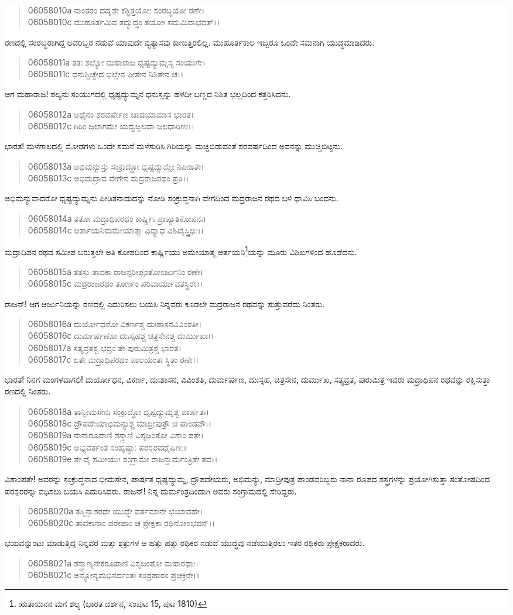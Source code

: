 > 06058010a ನಾಂತರಂ ದದೃಶೇ ಕಶ್ಚಿತ್ತಯೋಃ ಸಂರಬ್ಧಯೋ ರಣೇ।   
06058010c ಮುಹೂರ್ತಮಿವ ತದ್ಯುದ್ಧಂ ತಯೋಃ ಸಮಮಿವಾಭವತ್।।

ರಣದಲ್ಲಿ ಸಂರಬ್ಧರಾಗಿದ್ದ ಅವರಿಬ್ಬರ ನಡುವೆ ಯಾವುದೇ ವ್ಯತ್ಯಾಸವು ಕಾಣುತ್ತಿರಲಿಲ್ಲ. ಮುಹೂರ್ತಕಾಲ ಇಬ್ಬರೂ ಒಂದೇ ಸಮನಾಗಿ ಯುದ್ಧಮಾಡಿದರು.

> 06058011a ತತಃ ಶಲ್ಯೋ ಮಹಾರಾಜ ಧೃಷ್ಟದ್ಯುಮ್ನಸ್ಯ ಸಂಯುಗೇ।   
06058011c ಧನುಶ್ಚಿಚ್ಛೇದ ಭಲ್ಲೇನ ಪೀತೇನ ನಿಶಿತೇನ ಚ।।

ಆಗ ಮಹಾರಾಜ! ಶಲ್ಯನು ಸಂಯುಗದಲ್ಲಿ ಧೃಷ್ಟದ್ಯುಮ್ನನ ಧನುಸ್ಸನ್ನು ಹಳದೀ ಬಣ್ಣದ ನಿಶಿತ ಭಲ್ಲದಿಂದ ಕತ್ತರಿಸಿದನು.

> 06058012a ಅಥೈನಂ ಶರವರ್ಷೇಣ ಚಾದಯಾಮಾಸ ಭಾರತ।   
06058012c ಗಿರಿಂ ಜಲಾಗಮೇ ಯದ್ವಜ್ಜಲದಾ ಜಲಧಾರಿಣಃ।।

ಭಾರತ! ಮಳೆಗಾಲದಲ್ಲಿ ಮೋಡಗಳು ಒಂದೇ ಸಮನೆ ಮಳೆಸುರಿಸಿ ಗಿರಿಯನ್ನು ಮಚ್ಚಿಬಿಡುವಂತೆ ಶರವರ್ಷದಿಂದ ಅವನನ್ನು ಮುಚ್ಚಿಬಿಟ್ಟನು.

> 06058013a ಅಭಿಮನ್ಯುಸ್ತು ಸಂಕ್ರುದ್ಧೋ ಧೃಷ್ಟದ್ಯುಮ್ನೇ ನಿಪೀಡಿತೇ।   
06058013c ಅಭಿದುದ್ರಾವ ವೇಗೇನ ಮದ್ರರಾಜರಥಂ ಪ್ರತಿ।।

ಅಭಿಮನ್ಯುವಾದರೋ ಧೃಷ್ಟದ್ಯುಮ್ನನು ಪೀಡಿತನಾದುದನ್ನು ನೋಡಿ ಸಂಕ್ರುದ್ಧನಾಗಿ ವೇಗದಿಂದ ಮದ್ರರಾಜನ ರಥದ ಬಳಿ ಧಾವಿಸಿ ಬಂದನು.

> 06058014a ತತೋ ಮದ್ರಾಧಿಪರಥಂ ಕಾರ್ಷ್ಣಿಃ ಪ್ರಾಪ್ಯಾತಿಕೋಪನಃ।   
06058014c ಆರ್ತಾಯನಿಮಮೇಯಾತ್ಮಾ ವಿವ್ಯಾಧ ವಿಶಿಖೈಸ್ತ್ರಿಭಿಃ।।

ಮದ್ರಾದಿಪನ ರಥದ ಸಮೀಪ ಬರುತ್ತಲೇ ಅತಿ ಕೋಪದಿಂದ ಕಾರ್ಷ್ಣಿಯು ಅಮೇಯಾತ್ಮ ಆರ್ತಯನಿ[^1]ಯನ್ನು ಮೂರು ವಿಶಿಖಗಳಿಂದ ಹೊಡೆದನು.

> 06058015a ತತಸ್ತು ತಾವಕಾ ರಾಜನ್ಪರೀಪ್ಸಂತೋಽರ್ಜುನಿಂ ರಣೇ।   
06058015c ಮದ್ರರಾಜರಥಂ ತೂರ್ಣಂ ಪರಿವಾರ್ಯಾವತಸ್ಥಿರೇ।।

ರಾಜನ್! ಆಗ ಆರ್ಜುನಿಯನ್ನು ರಣದಲ್ಲಿ ಎದುರಿಸಲು ಬಯಸಿ ನಿನ್ನವರು ಕೂಡಲೇ ಮದ್ರರಾಜನ ರಥವನ್ನು ಸುತ್ತುವರೆದು ನಿಂತರು.

> 06058016a ದುರ್ಯೋಧನೋ ವಿಕರ್ಣಶ್ಚ ದುಃಶಾಸನವಿವಿಂಶತೀ।   
06058016c ದುರ್ಮರ್ಷಣೋ ದುಃಸ್ಸಹಶ್ಚ ಚಿತ್ರಸೇನಶ್ಚ ದುರ್ಮುಖಃ।।   
06058017a ಸತ್ಯವ್ರತಶ್ಚ ಭದ್ರಂ ತೇ ಪುರುಮಿತ್ರಶ್ಚ ಭಾರತ।   
06058017c ಏತೇ ಮದ್ರಾಧಿಪರಥಂ ಪಾಲಯಂತಃ ಸ್ಥಿತಾ ರಣೇ।।

ಭಾರತ! ನಿನಗೆ ಮಂಗಳವಾಗಲಿ! ದುರ್ಯೋಧನ, ವಿಕರ್ಣ, ದುಃಶಾಸನ, ವಿವಿಂಶತಿ, ದುರ್ಮರ್ಷಣ, ದುಃಸ್ಸಹ, ಚಿತ್ರಸೇನ, ದುರ್ಮುಖ, ಸತ್ಯವ್ರತ, ಪುರುಮಿತ್ರ ಇವರು ಮದ್ರಾಧಿಪನ ರಥವನ್ನು ರಕ್ಷಿಸುತ್ತಾ ರಣದಲ್ಲಿ ನಿಂತರು.

> 06058018a ತಾನ್ಭೀಮಸೇನಃ ಸಂಕ್ರುದ್ಧೋ ಧೃಷ್ಟದ್ಯುಮ್ನಶ್ಚ ಪಾರ್ಷತಃ।   
06058018c ದ್ರೌಪದೇಯಾಭಿಮನ್ಯುಶ್ಚ ಮಾದ್ರೀಪುತ್ರೌ ಚ ಪಾಂಡವೌ।।   
06058019a ನಾನಾರೂಪಾಣಿ ಶಸ್ತ್ರಾಣಿ ವಿಸೃಜಂತೋ ವಿಶಾಂ ಪತೇ।   
06058019c ಅಭ್ಯವರ್ತಂತ ಸಂಹೃಷ್ಟಾಃ ಪರಸ್ಪರವಧೈಷಿಣಃ।   
06058019e ತೇ ವೈ ಸಮೀಯುಃ ಸಂಗ್ರಾಮೇ ರಾಜನ್ದುರ್ಮಂತ್ರಿತೇ ತವ।।

ವಿಶಾಂಪತೇ! ಅವರನ್ನು ಸಂಕ್ರುದ್ಧನಾದ ಭೀಮಸೇನ, ಪಾರ್ಷತ ಧೃಷ್ಟದ್ಯುಮ್ನ, ದ್ರೌಪದೇಯರು, ಅಭಿಮನ್ಯು, ಮಾದ್ರೀಪುತ್ರ ಪಾಂಡವರಿಬ್ಬರು ನಾನಾ ರೂಪದ ಶಸ್ತ್ರಗಳನ್ನು ಪ್ರಯೋಗಿಸುತ್ತಾ ಸಂತೋಷದಿಂದ ಪರಸ್ಪರರನ್ನು ವಧಿಸಲು ಬಯಸಿ ಎದುರಿಸಿದರು. ರಾಜನ್! ನಿನ್ನ ದುರ್ಮಂತ್ರದಿಂದಾಗಿ ಅವರು ಸಂಗ್ರಾಮದಲ್ಲಿ ಸೇರಿದ್ದರು.

> 06058020a ತಸ್ಮಿನ್ದಾಶರಥೇ ಯುದ್ಧೇ ವರ್ತಮಾನೇ ಭಯಾವಹೇ।   
06058020c ತಾವಕಾನಾಂ ಪರೇಷಾಂ ಚ ಪ್ರೇಕ್ಷಕಾ ರಥಿನೋಽಭವನ್।।

ಭಯವನ್ನುಂಟು ಮಾಡುತ್ತಿದ್ದ ನಿನ್ನವರ ಮತ್ತು ಶತ್ರುಗಳ ಆ ಹತ್ತು ಹತ್ತು ರಥಿಕರ ನಡುವೆ ಯುದ್ಧವು ನಡೆಯುತ್ತಿರಲು ಇತರ ರಥಿಕರು ಪ್ರೇಕ್ಷಕರಾದರು.

> 06058021a ಶಸ್ತ್ರಾಣ್ಯನೇಕರೂಪಾಣಿ ವಿಸೃಜಂತೋ ಮಹಾರಥಾಃ।   
06058021c ಅನ್ಯೋನ್ಯಮಭಿನರ್ದಂತಃ ಸಂಪ್ರಹಾರಂ ಪ್ರಚಕ್ರಿರೇ।।


[^1]: ಋತಾಯನನ ಮಗ ಶಲ್ಯ (ಭಾರತ ದರ್ಶನ, ಸಂಪುಟ 15, ಪುಟ 1810)